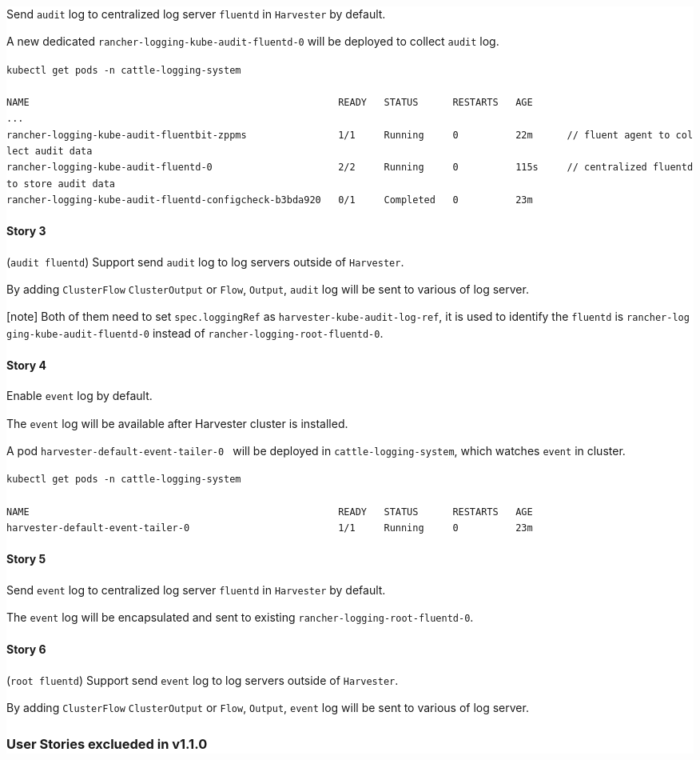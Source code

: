 Send `audit` log to centralized log server `fluentd` in `Harvester` by default.

A new dedicated `rancher-logging-kube-audit-fluentd-0` will be deployed to collect `audit` log.


```
kubectl get pods -n cattle-logging-system

NAME                                                      READY   STATUS      RESTARTS   AGE
...
rancher-logging-kube-audit-fluentbit-zppms                1/1     Running     0          22m      // fluent agent to collect audit data
rancher-logging-kube-audit-fluentd-0                      2/2     Running     0          115s     // centralized fluentd to store audit data
rancher-logging-kube-audit-fluentd-configcheck-b3bda920   0/1     Completed   0          23m
```

#### Story 3

(`audit fluentd`) Support send `audit` log to log servers outside of `Harvester`.

By adding `ClusterFlow` `ClusterOutput` or `Flow`, `Output`, `audit` log will be sent to various of log server.

[note] Both of them need to set `spec.loggingRef` as `harvester-kube-audit-log-ref`, it is used to identify the `fluentd` is `rancher-logging-kube-audit-fluentd-0` instead of `rancher-logging-root-fluentd-0`.

#### Story 4

Enable `event` log by default.

The `event` log will be available after Harvester cluster is installed.

A pod `harvester-default-event-tailer-0 ` will be deployed in `cattle-logging-system`, which watches `event` in cluster.

```
kubectl get pods -n cattle-logging-system

NAME                                                      READY   STATUS      RESTARTS   AGE
harvester-default-event-tailer-0                          1/1     Running     0          23m
```

#### Story 5

Send `event` log to centralized log server `fluentd` in `Harvester` by default.

The `event` log will be encapsulated and sent to existing `rancher-logging-root-fluentd-0`.

#### Story 6

(`root fluentd`) Support send `event` log to log servers outside of `Harvester`.

By adding `ClusterFlow` `ClusterOutput` or `Flow`, `Output`, `event` log will be sent to various of log server.


### User Stories exclueded in v1.1.0
